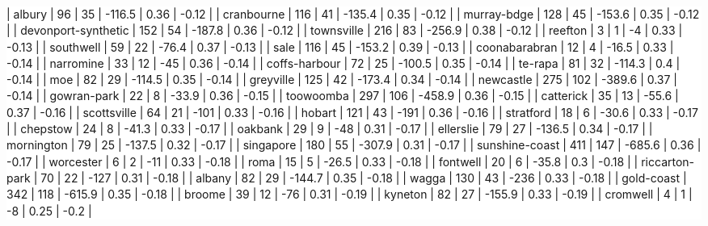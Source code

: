 | albury                     |     96 |     35 |   -116.5 | 0.36 | -0.12 |
| cranbourne                 |    116 |     41 |   -135.4 | 0.35 | -0.12 |
| murray-bdge                |    128 |     45 |   -153.6 | 0.35 | -0.12 |
| devonport-synthetic        |    152 |     54 |   -187.8 | 0.36 | -0.12 |
| townsville                 |    216 |     83 |   -256.9 | 0.38 | -0.12 |
| reefton                    |      3 |      1 |     -4   | 0.33 | -0.13 |
| southwell                  |     59 |     22 |    -76.4 | 0.37 | -0.13 |
| sale                       |    116 |     45 |   -153.2 | 0.39 | -0.13 |
| coonabarabran              |     12 |      4 |    -16.5 | 0.33 | -0.14 |
| narromine                  |     33 |     12 |    -45   | 0.36 | -0.14 |
| coffs-harbour              |     72 |     25 |   -100.5 | 0.35 | -0.14 |
| te-rapa                    |     81 |     32 |   -114.3 | 0.4  | -0.14 |
| moe                        |     82 |     29 |   -114.5 | 0.35 | -0.14 |
| greyville                  |    125 |     42 |   -173.4 | 0.34 | -0.14 |
| newcastle                  |    275 |    102 |   -389.6 | 0.37 | -0.14 |
| gowran-park                |     22 |      8 |    -33.9 | 0.36 | -0.15 |
| toowoomba                  |    297 |    106 |   -458.9 | 0.36 | -0.15 |
| catterick                  |     35 |     13 |    -55.6 | 0.37 | -0.16 |
| scottsville                |     64 |     21 |   -101   | 0.33 | -0.16 |
| hobart                     |    121 |     43 |   -191   | 0.36 | -0.16 |
| stratford                  |     18 |      6 |    -30.6 | 0.33 | -0.17 |
| chepstow                   |     24 |      8 |    -41.3 | 0.33 | -0.17 |
| oakbank                    |     29 |      9 |    -48   | 0.31 | -0.17 |
| ellerslie                  |     79 |     27 |   -136.5 | 0.34 | -0.17 |
| mornington                 |     79 |     25 |   -137.5 | 0.32 | -0.17 |
| singapore                  |    180 |     55 |   -307.9 | 0.31 | -0.17 |
| sunshine-coast             |    411 |    147 |   -685.6 | 0.36 | -0.17 |
| worcester                  |      6 |      2 |    -11   | 0.33 | -0.18 |
| roma                       |     15 |      5 |    -26.5 | 0.33 | -0.18 |
| fontwell                   |     20 |      6 |    -35.8 | 0.3  | -0.18 |
| riccarton-park             |     70 |     22 |   -127   | 0.31 | -0.18 |
| albany                     |     82 |     29 |   -144.7 | 0.35 | -0.18 |
| wagga                      |    130 |     43 |   -236   | 0.33 | -0.18 |
| gold-coast                 |    342 |    118 |   -615.9 | 0.35 | -0.18 |
| broome                     |     39 |     12 |    -76   | 0.31 | -0.19 |
| kyneton                    |     82 |     27 |   -155.9 | 0.33 | -0.19 |
| cromwell                   |      4 |      1 |     -8   | 0.25 | -0.2  |